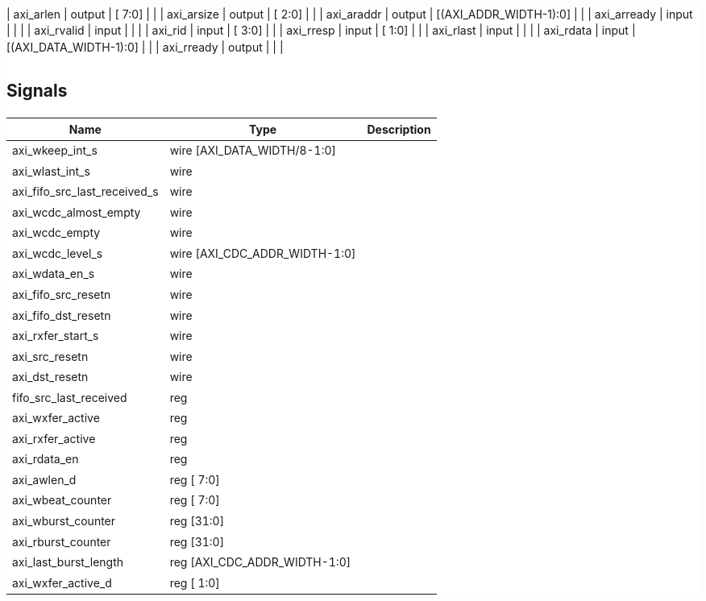 | axi_arlen       | output    | [ 7:0]                   |                                                                                      |
| axi_arsize      | output    | [ 2:0]                   |                                                                                      |
| axi_araddr      | output    | [(AXI_ADDR_WIDTH-1):0]   |                                                                                      |
| axi_arready     | input     |                          |                                                                                      |
| axi_rvalid      | input     |                          |                                                                                      |
| axi_rid         | input     | [ 3:0]                   |                                                                                      |
| axi_rresp       | input     | [ 1:0]                   |                                                                                      |
| axi_rlast       | input     |                          |                                                                                      |
| axi_rdata       | input     | [(AXI_DATA_WIDTH-1):0]   |                                                                                      |
| axi_rready      | output    |                          |                                                                                      |
## Signals

| Name                         | Type                           | Description                                                                                                            |
| ---------------------------- | ------------------------------ | ---------------------------------------------------------------------------------------------------------------------- |
| axi_wkeep_int_s              | wire [AXI_DATA_WIDTH/8-1:0]    |                                                                                                                        |
| axi_wlast_int_s              | wire                           |                                                                                                                        |
| axi_fifo_src_last_received_s | wire                           |                                                                                                                        |
| axi_wcdc_almost_empty        | wire                           |                                                                                                                        |
| axi_wcdc_empty               | wire                           |                                                                                                                        |
| axi_wcdc_level_s             | wire [AXI_CDC_ADDR_WIDTH-1:0]  |                                                                                                                        |
| axi_wdata_en_s               | wire                           |                                                                                                                        |
| axi_fifo_src_resetn          | wire                           |                                                                                                                        |
| axi_fifo_dst_resetn          | wire                           |                                                                                                                        |
| axi_rxfer_start_s            | wire                           |                                                                                                                        |
| axi_src_resetn               | wire                           |                                                                                                                        |
| axi_dst_resetn               | wire                           |                                                                                                                        |
| fifo_src_last_received       | reg                            |                                                                                                                        |
| axi_wxfer_active             | reg                            |                                                                                                                        |
| axi_rxfer_active             | reg                            |                                                                                                                        |
| axi_rdata_en                 | reg                            |                                                                                                                        |
| axi_awlen_d                  | reg   [ 7:0]                   |                                                                                                                        |
| axi_wbeat_counter            | reg   [ 7:0]                   |                                                                                                                        |
| axi_wburst_counter           | reg   [31:0]                   |                                                                                                                        |
| axi_rburst_counter           | reg   [31:0]                   |                                                                                                                        |
| axi_last_burst_length        | reg   [AXI_CDC_ADDR_WIDTH-1:0] |                                                                                                                        |
| axi_wxfer_active_d           | reg   [ 1:0]                   |                                                                                                                        |